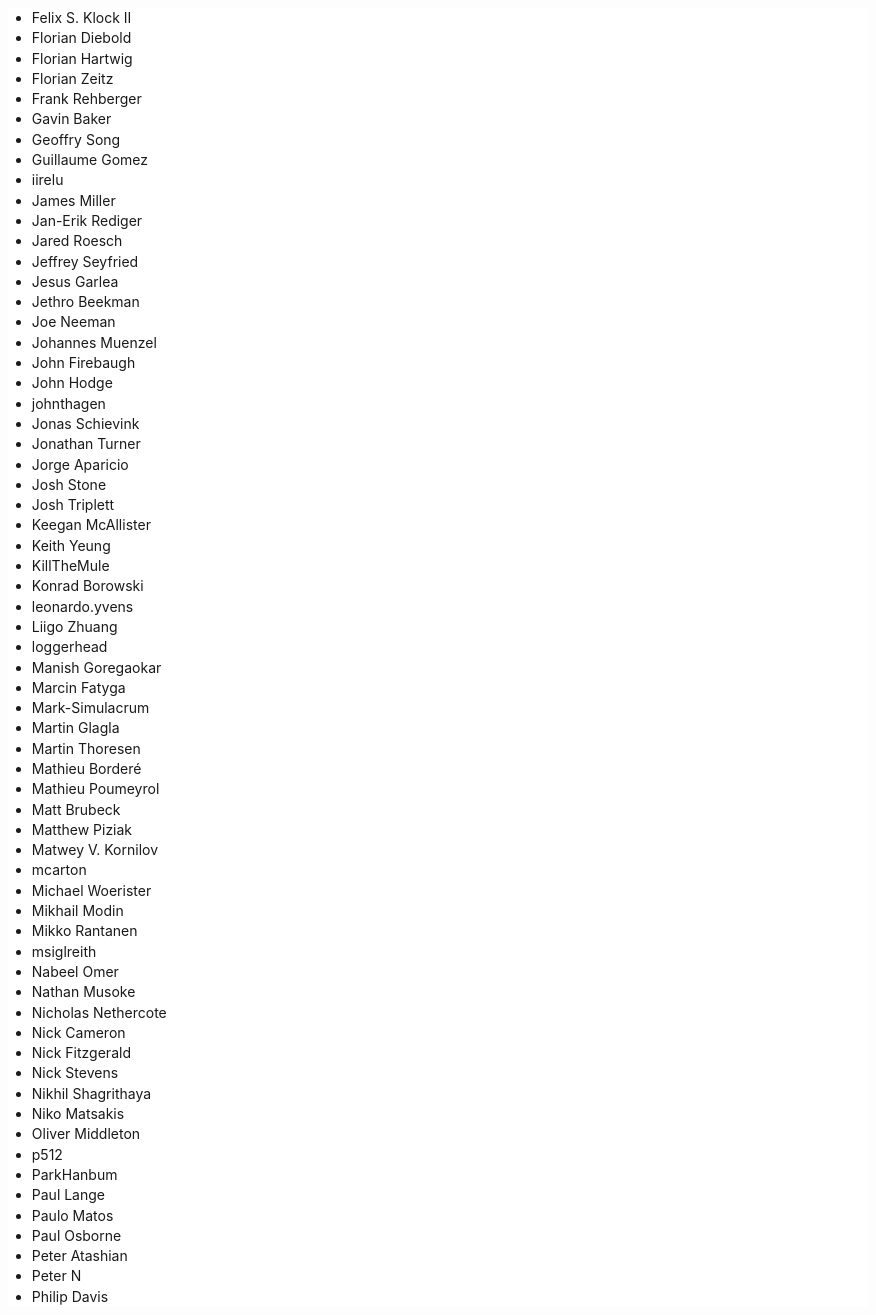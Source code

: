 * Felix S. Klock II
* Florian Diebold
* Florian Hartwig
* Florian Zeitz
* Frank Rehberger
* Gavin Baker
* Geoffry Song
* Guillaume Gomez
* iirelu
* James Miller
* Jan-Erik Rediger
* Jared Roesch
* Jeffrey Seyfried
* Jesus Garlea
* Jethro Beekman
* Joe Neeman
* Johannes Muenzel
* John Firebaugh
* John Hodge
* johnthagen
* Jonas Schievink
* Jonathan Turner
* Jorge Aparicio
* Josh Stone
* Josh Triplett
* Keegan McAllister
* Keith Yeung
* KillTheMule
* Konrad Borowski
* leonardo.yvens
* Liigo Zhuang
* loggerhead
* Manish Goregaokar
* Marcin Fatyga
* Mark-Simulacrum
* Martin Glagla
* Martin Thoresen
* Mathieu Borderé
* Mathieu Poumeyrol
* Matt Brubeck
* Matthew Piziak
* Matwey V. Kornilov
* mcarton
* Michael Woerister
* Mikhail Modin
* Mikko Rantanen
* msiglreith
* Nabeel Omer
* Nathan Musoke
* Nicholas Nethercote
* Nick Cameron
* Nick Fitzgerald
* Nick Stevens
* Nikhil Shagrithaya
* Niko Matsakis
* Oliver Middleton
* p512
* ParkHanbum
* Paul Lange
* Paulo Matos
* Paul Osborne
* Peter Atashian
* Peter N
* Philip Davis